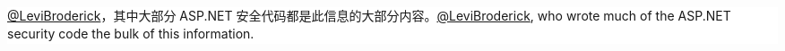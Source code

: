 <span data-ttu-id="12f6f-281">[@LeviBroderick](https://twitter.com/LeviBroderick)，其中大部分 ASP.NET 安全代码都是此信息的大部分内容。</span><span class="sxs-lookup"><span data-stu-id="12f6f-281">[@LeviBroderick](https://twitter.com/LeviBroderick), who wrote much of the ASP.NET security code the bulk of this information.</span></span>
